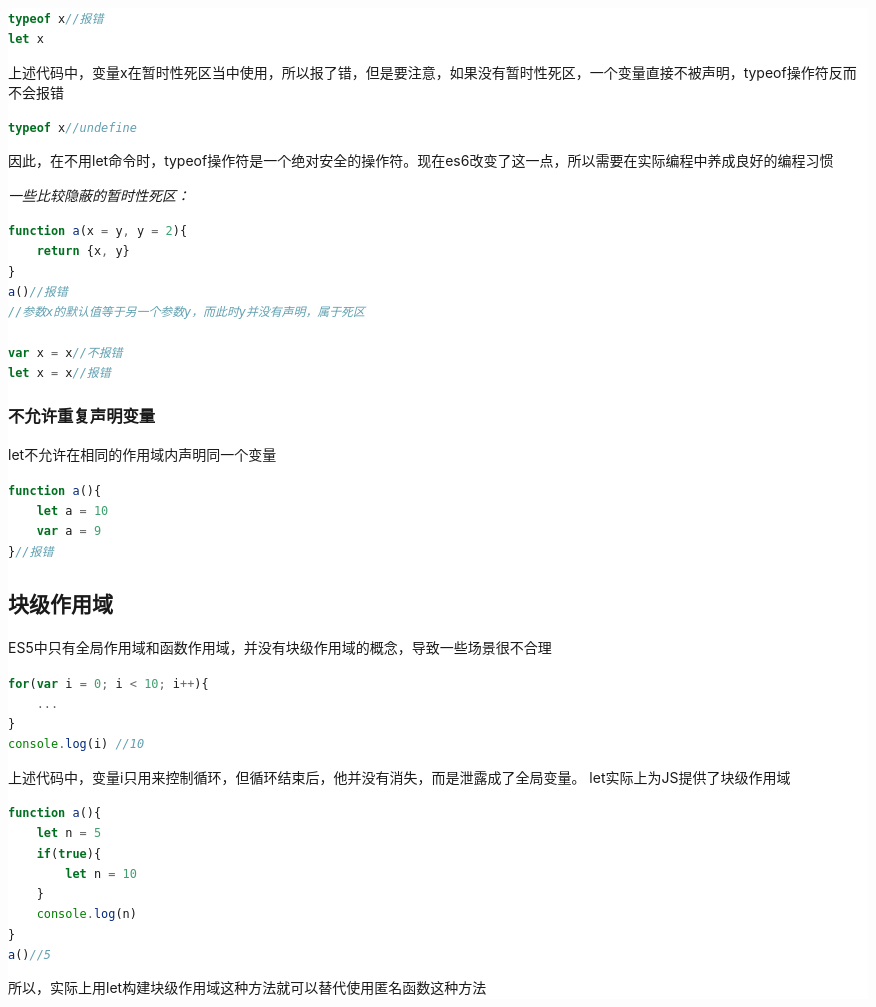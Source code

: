 ```javascript
typeof x//报错
let x
```
上述代码中，变量x在暂时性死区当中使用，所以报了错，但是要注意，如果没有暂时性死区，一个变量直接不被声明，typeof操作符反而不会报错

```javascript
typeof x//undefine
```
因此，在不用let命令时，typeof操作符是一个绝对安全的操作符。现在es6改变了这一点，所以需要在实际编程中养成良好的编程习惯

*一些比较隐蔽的暂时性死区：*

```javascript
function a(x = y, y = 2){
	return {x, y}
}
a()//报错
//参数x的默认值等于另一个参数y，而此时y并没有声明，属于死区

var x = x//不报错
let x = x//报错

```
### 不允许重复声明变量
let不允许在相同的作用域内声明同一个变量

```javascript
function a(){
	let a = 10
	var a = 9
}//报错
```

## 块级作用域
ES5中只有全局作用域和函数作用域，并没有块级作用域的概念，导致一些场景很不合理

```javascript
for(var i = 0; i < 10; i++){
	...
}
console.log(i) //10
```
上述代码中，变量i只用来控制循环，但循环结束后，他并没有消失，而是泄露成了全局变量。
let实际上为JS提供了块级作用域
```javascript
function a(){
	let n = 5
	if(true){
		let n = 10
	}
	console.log(n)
}
a()//5
```
所以，实际上用let构建块级作用域这种方法就可以替代使用匿名函数这种方法
